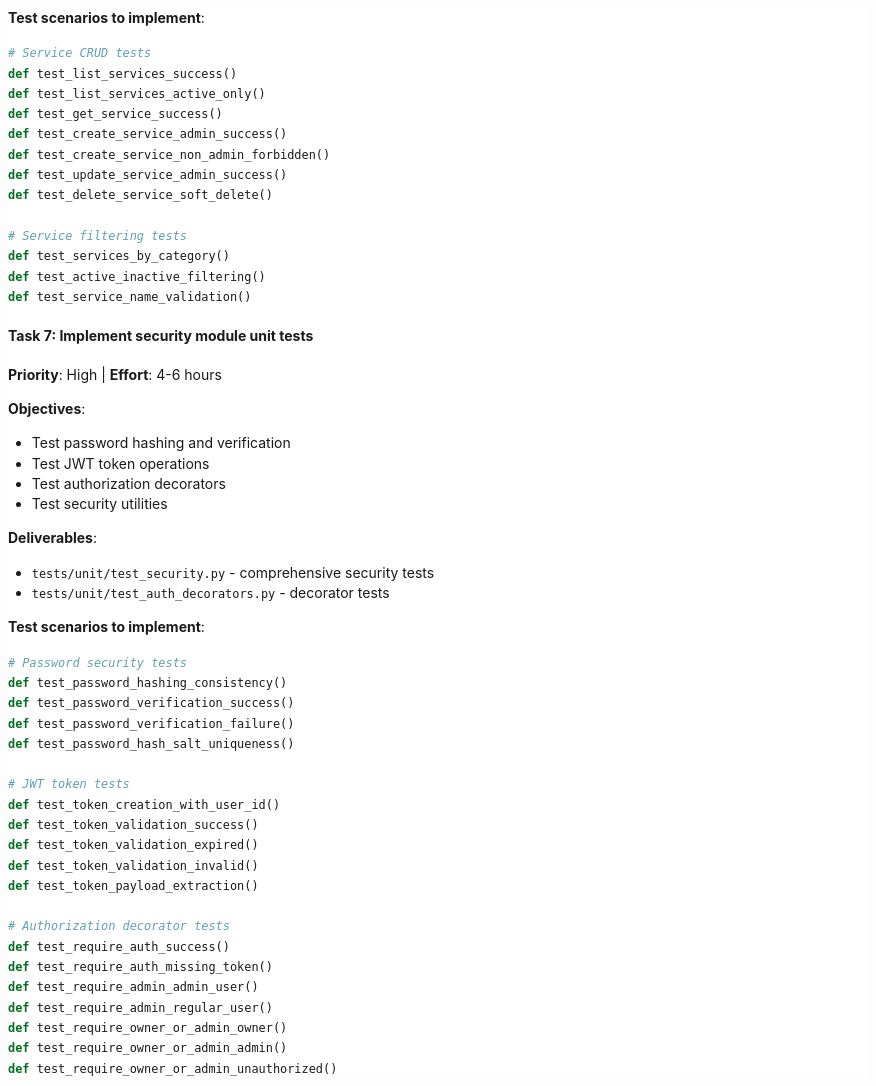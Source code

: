 **Test scenarios to implement**:
```python
# Service CRUD tests
def test_list_services_success()
def test_list_services_active_only()
def test_get_service_success()
def test_create_service_admin_success()
def test_create_service_non_admin_forbidden()
def test_update_service_admin_success()
def test_delete_service_soft_delete()

# Service filtering tests
def test_services_by_category()
def test_active_inactive_filtering()
def test_service_name_validation()
```

#### **Task 7: Implement security module unit tests**
**Priority**: High | **Effort**: 4-6 hours

**Objectives**:
- Test password hashing and verification
- Test JWT token operations
- Test authorization decorators
- Test security utilities

**Deliverables**:
- `tests/unit/test_security.py` - comprehensive security tests
- `tests/unit/test_auth_decorators.py` - decorator tests

**Test scenarios to implement**:
```python
# Password security tests
def test_password_hashing_consistency()
def test_password_verification_success()
def test_password_verification_failure()
def test_password_hash_salt_uniqueness()

# JWT token tests
def test_token_creation_with_user_id()
def test_token_validation_success()
def test_token_validation_expired()
def test_token_validation_invalid()
def test_token_payload_extraction()

# Authorization decorator tests
def test_require_auth_success()
def test_require_auth_missing_token()
def test_require_admin_admin_user()
def test_require_admin_regular_user()
def test_require_owner_or_admin_owner()
def test_require_owner_or_admin_admin()
def test_require_owner_or_admin_unauthorized()
```

